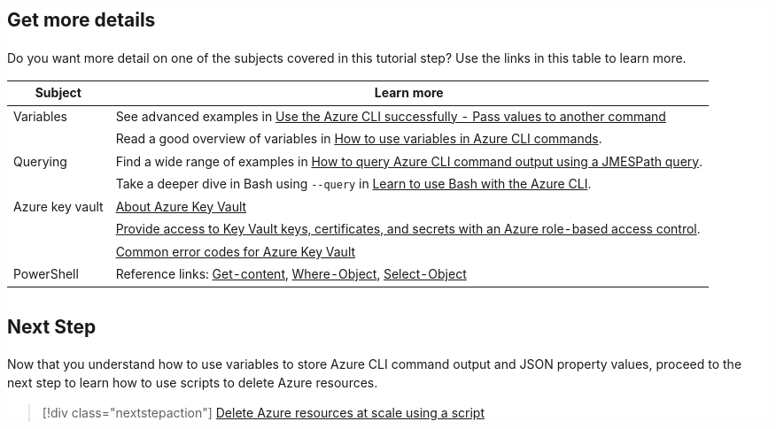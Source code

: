 ## Get more details

Do you want more detail on one of the subjects covered in this tutorial step? Use the links in this
table to learn more.

|     Subject     |                                                 Learn more                                                 |
| --------------- | ---------------------------------------------------------------------------------------------------------- |
| Variables       | See advanced examples in [Use the Azure CLI successfully - Pass values to another command][07]             |
|                 | Read a good overview of variables in [How to use variables in Azure CLI commands][01].                     |
| Querying        | Find a wide range of examples in [How to query Azure CLI command output using a JMESPath query][06].       |
|                 | Take a deeper dive in Bash using `--query` in [Learn to use Bash with the Azure CLI][05].                  |
| Azure key vault | [About Azure Key Vault][10]                                                                                |
|                 | [Provide access to Key Vault keys, certificates, and secrets with an Azure role-based access control][11]. |
|                 | [Common error codes for Azure Key Vault][09]                                                               |
| PowerShell      | Reference links: [Get-content][13], [Where-Object][12], [Select-Object][14]                                |

## Next Step

Now that you understand how to use variables to store Azure CLI command output and JSON property
values, proceed to the next step to learn how to use scripts to delete Azure resources.

> [!div class="nextstepaction"]
> [Delete Azure resources at scale using a script][04]



[01]: ./azure-cli-variables.md
[02]: ./get-started-tutorial-1-prepare-environment.md
[03]: ./get-started-tutorial-2-environment-syntax.md
[04]: ./get-started-tutorial-4-delete-resources.md
[05]: ./use-azure-cli-successfully-bash.md
[06]: ./use-azure-cli-successfully-query.md
[07]: ./use-azure-cli-successfully-tips.md#pass-values-to-another-command
[08]: /azure/cloud-shell/overview
[09]: /azure/key-vault/general/common-error-codes
[10]: /azure/key-vault/general/overview
[11]: /azure/key-vault/general/rbac-guide?tabs=azure
[12]: /powershell/module/microsoft.powershell.core/where-object
[13]: /powershell/module/microsoft.powershell.management/get-content
[14]: /powershell/module/microsoft.powershell.utility/select-object
[15]: /powershell/scripting/developer/windows-powershell
[16]: /powershell/scripting/overview
[17]: https://jmespath.org/
[18]: https://jqlang.github.io/jq/download/
[19]: https://jqlang.github.io/jq/manual/
